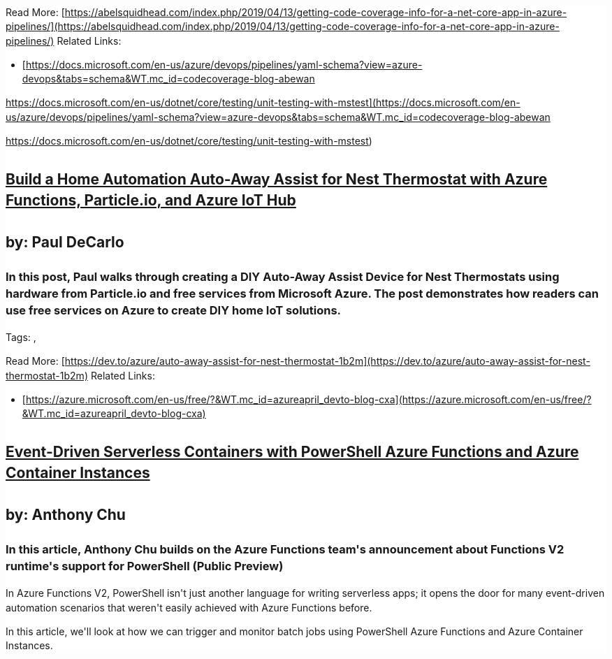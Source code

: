 Read More: [https://abelsquidhead.com/index.php/2019/04/13/getting-code-coverage-info-for-a-net-core-app-in-azure-pipelines/](https://abelsquidhead.com/index.php/2019/04/13/getting-code-coverage-info-for-a-net-core-app-in-azure-pipelines/)
Related Links:
* [https://docs.microsoft.com/en-us/azure/devops/pipelines/yaml-schema?view=azure-devops&tabs=schema&WT.mc_id=codecoverage-blog-abewan

https://docs.microsoft.com/en-us/dotnet/core/testing/unit-testing-with-mstest](https://docs.microsoft.com/en-us/azure/devops/pipelines/yaml-schema?view=azure-devops&tabs=schema&WT.mc_id=codecoverage-blog-abewan

https://docs.microsoft.com/en-us/dotnet/core/testing/unit-testing-with-mstest)


## [Build a Home Automation Auto-Away Assist for Nest Thermostat with Azure Functions, Particle.io, and Azure IoT Hub](https://dev.to/azure/auto-away-assist-for-nest-thermostat-1b2m)

## by: Paul DeCarlo

### In this post, Paul walks through creating a DIY Auto-Away Assist Device for Nest Thermostats using hardware from Particle.io and free services from Microsoft Azure. The post demonstrates how readers can use free services on Azure to create DIY home IoT solutions.

Tags: ,

Read More: [https://dev.to/azure/auto-away-assist-for-nest-thermostat-1b2m](https://dev.to/azure/auto-away-assist-for-nest-thermostat-1b2m)
Related Links:
* [https://azure.microsoft.com/en-us/free/?&WT.mc_id=azureapril_devto-blog-cxa](https://azure.microsoft.com/en-us/free/?&WT.mc_id=azureapril_devto-blog-cxa)


## [Event-Driven Serverless Containers with PowerShell Azure Functions and Azure Container Instances](https://dev.to/azure/event-driven-serverless-containers-with-powershell-azure-functions-and-azure-container-instances-e9b)

## by: Anthony Chu

### In this article, Anthony Chu builds on the Azure Functions team's announcement about Functions V2 runtime's support for PowerShell (Public Preview)

In Azure Functions V2, PowerShell isn't just another language for writing serverless apps; it opens the door for many event-driven automation scenarios that weren't easily achieved with Azure Functions before.

In this article, we'll look at how we can trigger and monitor batch jobs using PowerShell Azure Functions and Azure Container Instances.

